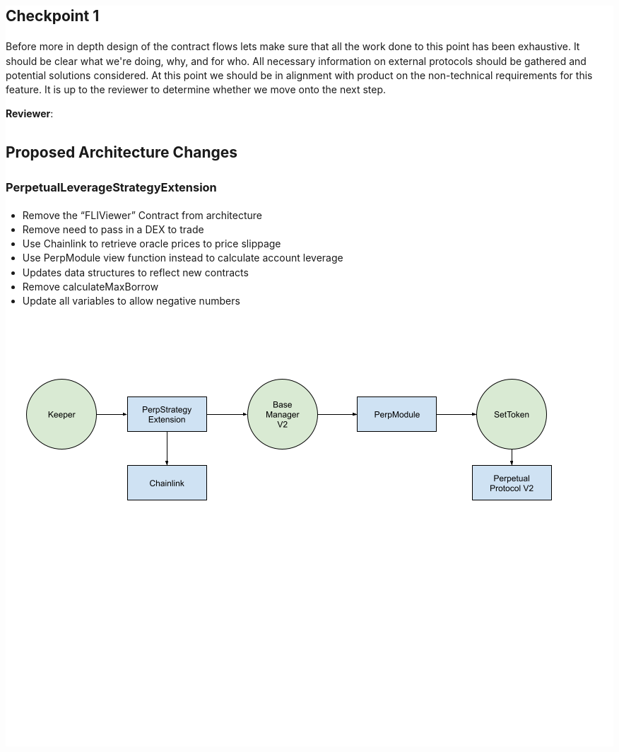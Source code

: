 ## Checkpoint 1
Before more in depth design of the contract flows lets make sure that all the work done to this point has been exhaustive. It should be clear what we're doing, why, and for who. All necessary information on external protocols should be gathered and potential solutions considered. At this point we should be in alignment with product on the non-technical requirements for this feature. It is up to the reviewer to determine whether we move onto the next step.

**Reviewer**:

## Proposed Architecture Changes
### PerpetualLeverageStrategyExtension
- Remove the “FLIViewer” Contract from architecture
- Remove need to pass in a DEX to trade
- Use Chainlink to retrieve oracle prices to price slippage
- Use PerpModule view function instead to calculate account leverage 
- Updates data structures to reflect new contracts
- Remove calculateMaxBorrow
- Update all variables to allow negative numbers

![flow diagram](../assets/perpetualLeverageStrategy.png)  
